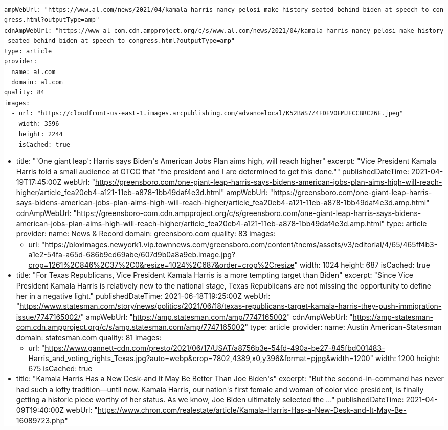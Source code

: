     ampWebUrl: "https://www.al.com/news/2021/04/kamala-harris-nancy-pelosi-make-history-seated-behind-biden-at-speech-to-congress.html?outputType=amp"
    cdnAmpWebUrl: "https://www-al-com.cdn.ampproject.org/c/s/www.al.com/news/2021/04/kamala-harris-nancy-pelosi-make-history-seated-behind-biden-at-speech-to-congress.html?outputType=amp"
    type: article
    provider:
      name: al.com
      domain: al.com
    quality: 84
    images:
      - url: "https://cloudfront-us-east-1.images.arcpublishing.com/advancelocal/K52BWS7Z4FDEVOEMJFCCBRC26E.jpeg"
        width: 3596
        height: 2244
        isCached: true
  - title: "'One giant leap': Harris says Biden's American Jobs Plan aims high, will reach higher"
    excerpt: "Vice President Kamala Harris told a small audience at GTCC that \"the president and I are determined to get this done.\""
    publishedDateTime: 2021-04-19T17:45:00Z
    webUrl: "https://greensboro.com/one-giant-leap-harris-says-bidens-american-jobs-plan-aims-high-will-reach-higher/article_fea20eb4-a121-11eb-a878-1bb49daf4e3d.html"
    ampWebUrl: "https://greensboro.com/one-giant-leap-harris-says-bidens-american-jobs-plan-aims-high-will-reach-higher/article_fea20eb4-a121-11eb-a878-1bb49daf4e3d.amp.html"
    cdnAmpWebUrl: "https://greensboro-com.cdn.ampproject.org/c/s/greensboro.com/one-giant-leap-harris-says-bidens-american-jobs-plan-aims-high-will-reach-higher/article_fea20eb4-a121-11eb-a878-1bb49daf4e3d.amp.html"
    type: article
    provider:
      name: News & Record
      domain: greensboro.com
    quality: 83
    images:
      - url: "https://bloximages.newyork1.vip.townnews.com/greensboro.com/content/tncms/assets/v3/editorial/4/65/465ff4b3-a1e2-54fa-a65d-686b9cd69abe/607d9b0a8a9eb.image.jpg?crop=1261%2C846%2C37%2C0&resize=1024%2C687&order=crop%2Cresize"
        width: 1024
        height: 687
        isCached: true
  - title: "For Texas Republicans, Vice President Kamala Harris is a more tempting target than Biden"
    excerpt: "Since Vice President Kamala Harris is relatively new to the national stage, Texas Republicans are not missing the opportunity to define her in a negative light."
    publishedDateTime: 2021-06-18T19:25:00Z
    webUrl: "https://www.statesman.com/story/news/politics/2021/06/18/texas-republicans-target-kamala-harris-they-push-immigration-issue/7747165002/"
    ampWebUrl: "https://amp.statesman.com/amp/7747165002"
    cdnAmpWebUrl: "https://amp-statesman-com.cdn.ampproject.org/c/s/amp.statesman.com/amp/7747165002"
    type: article
    provider:
      name: Austin American-Statesman
      domain: statesman.com
    quality: 81
    images:
      - url: "https://www.gannett-cdn.com/presto/2021/06/17/USAT/a8756b3e-54fd-490a-be27-845fbd001483-Harris_and_voting_rights_Texas.jpg?auto=webp&crop=7802,4389,x0,y396&format=pjpg&width=1200"
        width: 1200
        height: 675
        isCached: true
  - title: "Kamala Harris Has a New Desk-and It May Be Better Than Joe Biden's"
    excerpt: "But the second-in-command has never had such a lofty tradition—until now. Kamala Harris, our nation's first female and woman of color vice president, is finally getting a historic piece worthy of her status. As we know, Joe Biden ultimately selected the ..."
    publishedDateTime: 2021-04-09T19:40:00Z
    webUrl: "https://www.chron.com/realestate/article/Kamala-Harris-Has-a-New-Desk-and-It-May-Be-16089723.php"